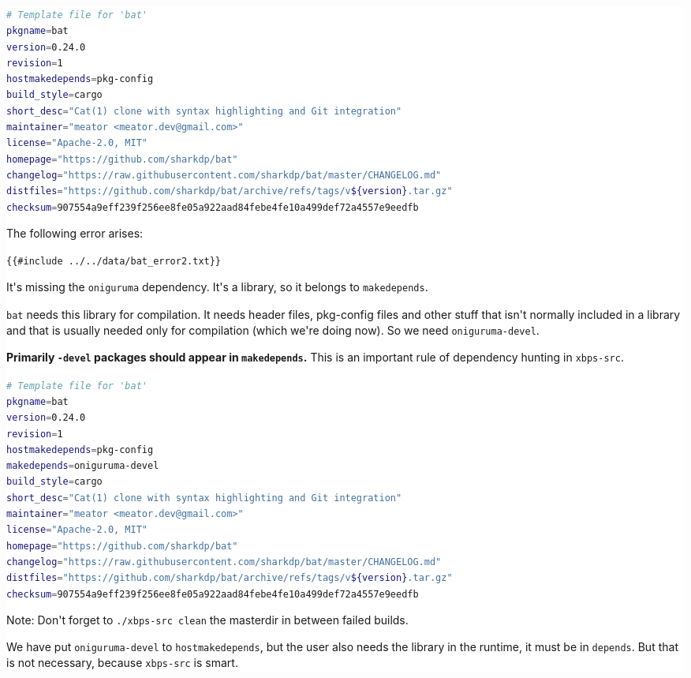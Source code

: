```bash
# Template file for 'bat'
pkgname=bat
version=0.24.0
revision=1
hostmakedepends=pkg-config
build_style=cargo
short_desc="Cat(1) clone with syntax highlighting and Git integration"
maintainer="meator <meator.dev@gmail.com>"
license="Apache-2.0, MIT"
homepage="https://github.com/sharkdp/bat"
changelog="https://raw.githubusercontent.com/sharkdp/bat/master/CHANGELOG.md"
distfiles="https://github.com/sharkdp/bat/archive/refs/tags/v${version}.tar.gz"
checksum=907554a9eff239f256ee8fe05a922aad84febe4fe10a499def72a4557e9eedfb
```

The following error arises:

```hidelines=~
{{#include ../../data/bat_error2.txt}}
```

It's missing the `oniguruma` dependency. It's a library, so it belongs to
`makedepends`.

`bat` needs this library for compilation. It needs header files, pkg-config
files and other stuff that isn't normally included in a library and that is
usually needed only for compilation (which we're doing now). So we need
`oniguruma-devel`.

**Primarily `-devel` packages should appear in `makedepends`.** This is an
important rule of dependency hunting in `xbps-src`.

```bash
# Template file for 'bat'
pkgname=bat
version=0.24.0
revision=1
hostmakedepends=pkg-config
makedepends=oniguruma-devel
build_style=cargo
short_desc="Cat(1) clone with syntax highlighting and Git integration"
maintainer="meator <meator.dev@gmail.com>"
license="Apache-2.0, MIT"
homepage="https://github.com/sharkdp/bat"
changelog="https://raw.githubusercontent.com/sharkdp/bat/master/CHANGELOG.md"
distfiles="https://github.com/sharkdp/bat/archive/refs/tags/v${version}.tar.gz"
checksum=907554a9eff239f256ee8fe05a922aad84febe4fe10a499def72a4557e9eedfb
```

Note: Don't forget to `./xbps-src clean` the masterdir in between failed builds.

We have put `oniguruma-devel` to `hostmakedepends`, but the user also needs the
library in the runtime, it must be in `depends`. But that is not necessary,
because `xbps-src` is smart.
